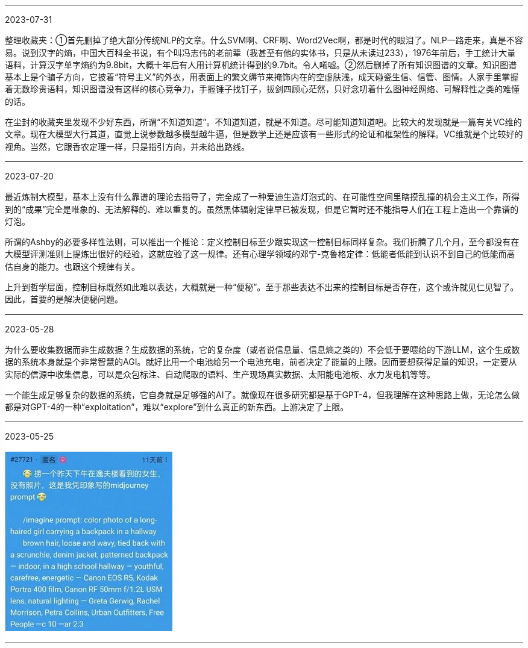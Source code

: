 ------

2023-07-31

整理收藏夹：①首先删掉了绝大部分传统NLP的文章。什么SVM啊、CRF啊、Word2Vec啊，都是时代的眼泪了。NLP一路走来，真是不容易。说到汉字的熵，中国大百科全书说，有个叫冯志伟的老前辈（我甚至有他的实体书，只是从未读过233），1976年前后，手工统计大量语料，计算汉字单字熵约为9.8bit，大概十年后有人用计算机统计得到约9.7bit。令人唏嘘。②然后删掉了所有知识图谱的文章。知识图谱基本上是个骗子方向，它披着“符号主义”的外衣，用表面上的繁文缛节来掩饰内在的空虚肤浅，成天碰瓷生信、信管、图情。人家手里掌握着无数珍贵语料，知识图谱没有这样的核心竞争力，手握锤子找钉子，拔剑四顾心茫然，只好念叨着什么图神经网络、可解释性之类的难懂的话。

在尘封的收藏夹里发现不少好东西，所谓“不知道知道”。不知道知道，就是不知道。尽可能知道知道吧。比较大的发现就是一篇有关VC维的文章。现在大模型大行其道，直觉上说参数越多模型越牛逼，但是数学上还是应该有一些形式的论证和框架性的解释。VC维就是个比较好的视角。当然，它跟香农定理一样，只是指引方向，并未给出路线。

------

2023-07-20

最近炼制大模型，基本上没有什么靠谱的理论去指导了，完全成了一种爱迪生造灯泡式的、在可能性空间里瞎摸乱撞的机会主义工作，所得到的“成果”完全是唯象的、无法解释的、难以重复的。虽然黑体辐射定律早已被发现，但是它暂时还不能指导人们在工程上造出一个靠谱的灯泡。

所谓的Ashby的必要多样性法则，可以推出一个推论：定义控制目标至少跟实现这一控制目标同样复杂。我们折腾了几个月，至今都没有在大模型评测准则上提炼出很好的经验，这就应验了这一规律。还有心理学领域的邓宁-克鲁格定律：低能者低能到认识不到自己的低能而高估自身的能力。也跟这个规律有关。

上升到哲学层面，控制目标既然如此难以表达，大概就是一种“便秘”。至于那些表达不出来的控制目标是否存在，这个或许就见仁见智了。因此，首要的是解决便秘问题。

------

2023-05-28

为什么要收集数据而非生成数据？生成数据的系统，它的复杂度（或者说信息量、信息熵之类的）不会低于要喂给的下游LLM，这个生成数据的系统本身就是个非常智慧的AGI。就好比用一个电池给另一个电池充电，前者决定了能量的上限。因而要想获得足量的知识，一定要从实际的信源中收集信息，可以是众包标注、自动爬取的语料、生产现场真实数据、太阳能电池板、水力发电机等等。

一个能生成足够复杂的数据的系统，它自身就是足够强的AI了。就像现在很多研究都是基于GPT-4，但我理解在这种思路上做，无论怎么做都是对GPT-4的一种“exploitation”，难以“explore”到什么真正的新东西。上游决定了上限。

------

2023-05-25

![ ](./image/G4/agi-prompt.jpg)

------
